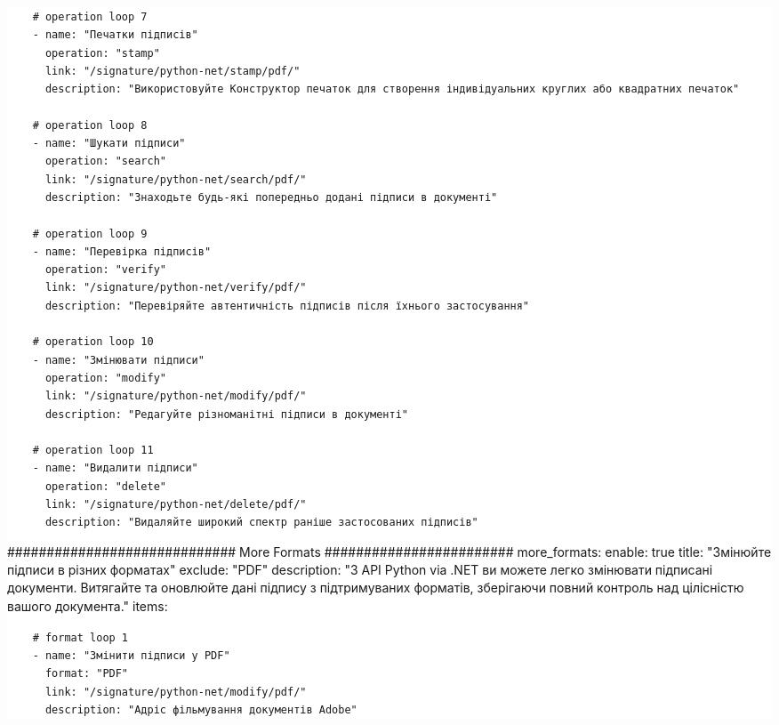         # operation loop 7
        - name: "Печатки підписів"
          operation: "stamp"
          link: "/signature/python-net/stamp/pdf/"
          description: "Використовуйте Конструктор печаток для створення індивідуальних круглих або квадратних печаток"
          
        # operation loop 8
        - name: "Шукати підписи"
          operation: "search"
          link: "/signature/python-net/search/pdf/"
          description: "Знаходьте будь-які попередньо додані підписи в документі"
          
        # operation loop 9
        - name: "Перевірка підписів"
          operation: "verify"
          link: "/signature/python-net/verify/pdf/"
          description: "Перевіряйте автентичність підписів після їхнього застосування"
          
        # operation loop 10
        - name: "Змінювати підписи"
          operation: "modify"
          link: "/signature/python-net/modify/pdf/"
          description: "Редагуйте різноманітні підписи в документі"
          
        # operation loop 11
        - name: "Видалити підписи"
          operation: "delete"
          link: "/signature/python-net/delete/pdf/"
          description: "Видаляйте широкий спектр раніше застосованих підписів"
          
############################# More Formats ########################
more_formats:
    enable: true
    title: "Змінюйте підписи в різних форматах"
    exclude: "PDF"
    description: "З API Python via .NET ви можете легко змінювати підписані документи. Витягайте та оновлюйте дані підпису з підтримуваних форматів, зберігаючи повний контроль над цілісністю вашого документа."
    items: 
          
        # format loop 1
        - name: "Змінити підписи у PDF"
          format: "PDF"
          link: "/signature/python-net/modify/pdf/"
          description: "Адріс фільмування документів Adobe"
          